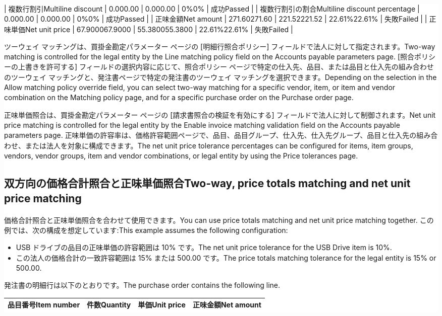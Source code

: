 | <span data-ttu-id="88be4-292">複数行割引</span><span class="sxs-lookup"><span data-stu-id="88be4-292">Multiline discount</span></span>            | <span data-ttu-id="88be4-293">0.00</span><span class="sxs-lookup"><span data-stu-id="88be4-293">0.00</span></span>          | <span data-ttu-id="88be4-294">0.00</span><span class="sxs-lookup"><span data-stu-id="88be4-294">0.00</span></span>                 | <span data-ttu-id="88be4-295">0%</span><span class="sxs-lookup"><span data-stu-id="88be4-295">0%</span></span>                  | <span data-ttu-id="88be4-296">成功</span><span class="sxs-lookup"><span data-stu-id="88be4-296">Passed</span></span>       |
| <span data-ttu-id="88be4-297">複数行割引の割合</span><span class="sxs-lookup"><span data-stu-id="88be4-297">Multiline discount percentage</span></span> | <span data-ttu-id="88be4-298">0.00</span><span class="sxs-lookup"><span data-stu-id="88be4-298">0.00</span></span>          | <span data-ttu-id="88be4-299">0.00</span><span class="sxs-lookup"><span data-stu-id="88be4-299">0.00</span></span>                 | <span data-ttu-id="88be4-300">0%</span><span class="sxs-lookup"><span data-stu-id="88be4-300">0%</span></span>                  | <span data-ttu-id="88be4-301">成功</span><span class="sxs-lookup"><span data-stu-id="88be4-301">Passed</span></span>       |
| <span data-ttu-id="88be4-302">正味金額</span><span class="sxs-lookup"><span data-stu-id="88be4-302">Net amount</span></span>                    | <span data-ttu-id="88be4-303">271.60</span><span class="sxs-lookup"><span data-stu-id="88be4-303">271.60</span></span>        | <span data-ttu-id="88be4-304">221.52</span><span class="sxs-lookup"><span data-stu-id="88be4-304">221.52</span></span>               | <span data-ttu-id="88be4-305">22.61%</span><span class="sxs-lookup"><span data-stu-id="88be4-305">22.61%</span></span>              | <span data-ttu-id="88be4-306">失敗</span><span class="sxs-lookup"><span data-stu-id="88be4-306">Failed</span></span>       |
| <span data-ttu-id="88be4-307">正味単価</span><span class="sxs-lookup"><span data-stu-id="88be4-307">Net unit price</span></span>                | <span data-ttu-id="88be4-308">67.9000</span><span class="sxs-lookup"><span data-stu-id="88be4-308">67.9000</span></span>       | <span data-ttu-id="88be4-309">55.3800</span><span class="sxs-lookup"><span data-stu-id="88be4-309">55.3800</span></span>              | <span data-ttu-id="88be4-310">22.61%</span><span class="sxs-lookup"><span data-stu-id="88be4-310">22.61%</span></span>              | <span data-ttu-id="88be4-311">失敗</span><span class="sxs-lookup"><span data-stu-id="88be4-311">Failed</span></span>       |

<span data-ttu-id="88be4-312">ツーウェイ マッチングは、買掛金勘定パラメーター ページの [明細行照合ポリシー] フィールドで法人に対して指定されます。</span><span class="sxs-lookup"><span data-stu-id="88be4-312">Two-way matching is controlled for the legal entity by the Line matching policy field on the Accounts payable parameters page.</span></span> <span data-ttu-id="88be4-313">[照合ポリシーの上書きを許可する] フィールドの選択内容に応じて、照合ポリシー ページで特定の仕入先、品目、または品目と仕入先の組み合わせのツーウェイ マッチングと、発注書ページで特定の発注書のツーウェイ マッチングを選択できます。</span><span class="sxs-lookup"><span data-stu-id="88be4-313">Depending on the selection in the Allow matching policy override field, you can select two-way matching for a specific vendor, item, or item and vendor combination on the Matching policy page, and for a specific purchase order on the Purchase order page.</span></span> 

<span data-ttu-id="88be4-314">正味単価照合は、買掛金勘定パラメーター ページの [請求書照合の検証を有効にする] フィールドで法人に対して制御されます。</span><span class="sxs-lookup"><span data-stu-id="88be4-314">Net unit price matching is controlled for the legal entity by the Enable invoice matching validation field on the Accounts payable parameters page.</span></span> <span data-ttu-id="88be4-315">正味単価の許容率は、価格許容範囲ページで、品目、品目グループ、仕入先、仕入先グループ、品目と仕入先の組み合わせ、または法人を対象に構成できます。</span><span class="sxs-lookup"><span data-stu-id="88be4-315">The net unit price tolerance percentages can be configured for items, item groups, vendors, vendor groups, item and vendor combinations, or legal entity by using the Price tolerances page.</span></span>

## <a name="two-way-price-totals-matching-and-net-unit-price-matching"></a><span data-ttu-id="88be4-316">双方向の価格合計照合と正味単価照合</span><span class="sxs-lookup"><span data-stu-id="88be4-316">Two-way, price totals matching and net unit price matching</span></span>
<span data-ttu-id="88be4-317">価格合計照合と正味単価照合を合わせて使用できます。</span><span class="sxs-lookup"><span data-stu-id="88be4-317">You can use price totals matching and net unit price matching together.</span></span> <span data-ttu-id="88be4-318">この例では、次の構成を想定しています:</span><span class="sxs-lookup"><span data-stu-id="88be4-318">This example assumes the following configuration:</span></span>

-   <span data-ttu-id="88be4-319">USB ドライブの品目の正味単価の許容範囲は 10% です。</span><span class="sxs-lookup"><span data-stu-id="88be4-319">The net unit price tolerance for the USB Drive item is 10%.</span></span>
-   <span data-ttu-id="88be4-320">この法人の価格合計の一致許容範囲は 15% または 500.00 です。</span><span class="sxs-lookup"><span data-stu-id="88be4-320">The price totals matching tolerance for the legal entity is 15% or 500.00.</span></span>

<span data-ttu-id="88be4-321">発注書の明細行は以下のとおりです。</span><span class="sxs-lookup"><span data-stu-id="88be4-321">The purchase order contains the following line.</span></span>

| <span data-ttu-id="88be4-322">品目番号</span><span class="sxs-lookup"><span data-stu-id="88be4-322">Item number</span></span> | <span data-ttu-id="88be4-323">件数</span><span class="sxs-lookup"><span data-stu-id="88be4-323">Quantity</span></span> | <span data-ttu-id="88be4-324">単価</span><span class="sxs-lookup"><span data-stu-id="88be4-324">Unit price</span></span> | <span data-ttu-id="88be4-325">正味金額</span><span class="sxs-lookup"><span data-stu-id="88be4-325">Net amount</span></span> |
|-------------|----------|------------|------------|